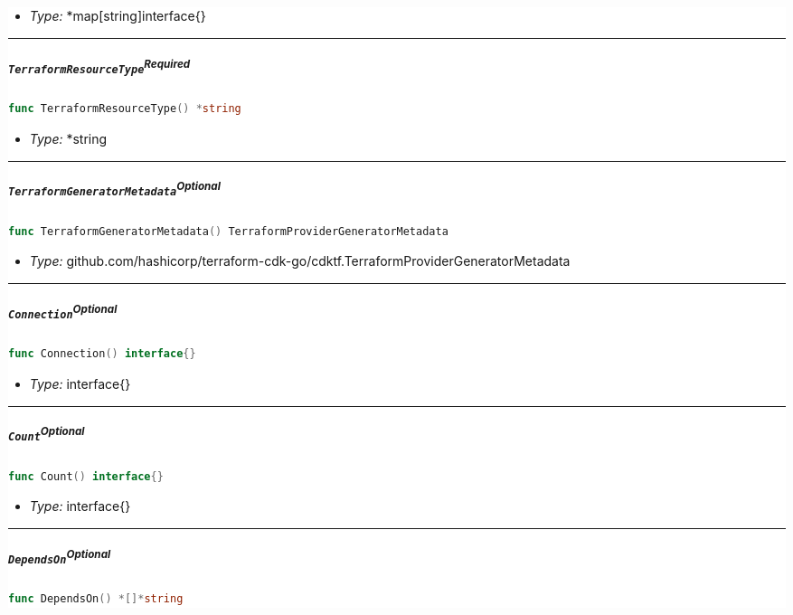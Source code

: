 - *Type:* *map[string]interface{}

---

##### `TerraformResourceType`<sup>Required</sup> <a name="TerraformResourceType" id="@cdktf/provider-cloudflare.customHostnameFallbackOrigin.CustomHostnameFallbackOrigin.property.terraformResourceType"></a>

```go
func TerraformResourceType() *string
```

- *Type:* *string

---

##### `TerraformGeneratorMetadata`<sup>Optional</sup> <a name="TerraformGeneratorMetadata" id="@cdktf/provider-cloudflare.customHostnameFallbackOrigin.CustomHostnameFallbackOrigin.property.terraformGeneratorMetadata"></a>

```go
func TerraformGeneratorMetadata() TerraformProviderGeneratorMetadata
```

- *Type:* github.com/hashicorp/terraform-cdk-go/cdktf.TerraformProviderGeneratorMetadata

---

##### `Connection`<sup>Optional</sup> <a name="Connection" id="@cdktf/provider-cloudflare.customHostnameFallbackOrigin.CustomHostnameFallbackOrigin.property.connection"></a>

```go
func Connection() interface{}
```

- *Type:* interface{}

---

##### `Count`<sup>Optional</sup> <a name="Count" id="@cdktf/provider-cloudflare.customHostnameFallbackOrigin.CustomHostnameFallbackOrigin.property.count"></a>

```go
func Count() interface{}
```

- *Type:* interface{}

---

##### `DependsOn`<sup>Optional</sup> <a name="DependsOn" id="@cdktf/provider-cloudflare.customHostnameFallbackOrigin.CustomHostnameFallbackOrigin.property.dependsOn"></a>

```go
func DependsOn() *[]*string
```
